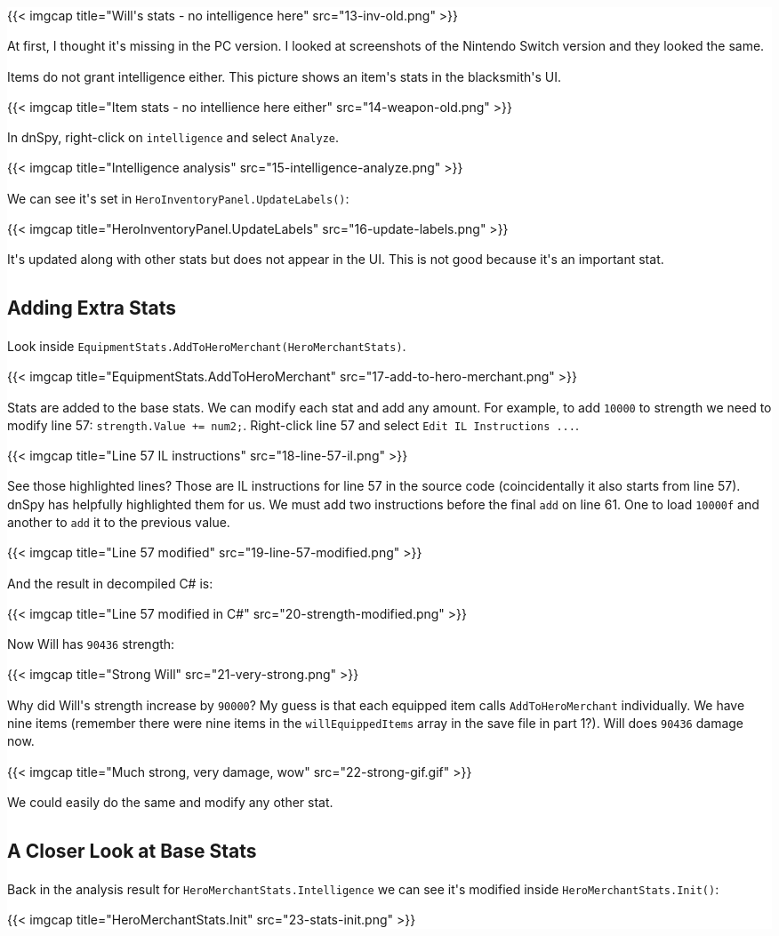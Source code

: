 {{< imgcap title="Will's stats - no intelligence here" src="13-inv-old.png" >}}

At first, I thought it's missing in the PC version. I looked at screenshots of the Nintendo Switch version and they looked the same.

Items do not grant intelligence either. This picture shows an item's stats in the blacksmith's UI.

{{< imgcap title="Item stats - no intellience here either" src="14-weapon-old.png" >}}

In dnSpy, right-click on `intelligence` and select `Analyze`.

{{< imgcap title="Intelligence analysis" src="15-intelligence-analyze.png" >}}

We can see it's set in `HeroInventoryPanel.UpdateLabels()`:

{{< imgcap title="HeroInventoryPanel.UpdateLabels" src="16-update-labels.png" >}}

It's updated along with other stats but does not appear in the UI. This is not good because it's an important stat.

## Adding Extra Stats
Look inside `EquipmentStats.AddToHeroMerchant(HeroMerchantStats)`.

{{< imgcap title="EquipmentStats.AddToHeroMerchant" src="17-add-to-hero-merchant.png" >}}

Stats are added to the base stats. We can modify each stat and add any amount. For example, to add `10000` to strength we need to modify line 57: `strength.Value += num2;`. Right-click line 57 and select `Edit IL Instructions ...`.

{{< imgcap title="Line 57 IL instructions" src="18-line-57-il.png" >}}

See those highlighted lines? Those are IL instructions for line 57 in the source code (coincidentally it also starts from line 57). dnSpy has helpfully highlighted them for us. We must add two instructions before the final `add` on line 61. One to load `10000f` and another to `add` it to the previous value.

{{< imgcap title="Line 57 modified" src="19-line-57-modified.png" >}}

And the result in decompiled C# is:

{{< imgcap title="Line 57 modified in C#" src="20-strength-modified.png" >}}

Now Will has `90436` strength:

{{< imgcap title="Strong Will" src="21-very-strong.png" >}}

Why did Will's strength increase by `90000`? My guess is that each equipped item calls `AddToHeroMerchant` individually. We have nine items (remember there were nine items in the `willEquippedItems` array in the save file in part 1?). Will does `90436` damage now.

{{< imgcap title="Much strong, very damage, wow" src="22-strong-gif.gif" >}}

We could easily do the same and modify any other stat.

## A Closer Look at Base Stats
Back in the analysis result for `HeroMerchantStats.Intelligence` we can see it's modified inside `HeroMerchantStats.Init()`:

{{< imgcap title="HeroMerchantStats.Init" src="23-stats-init.png" >}}

